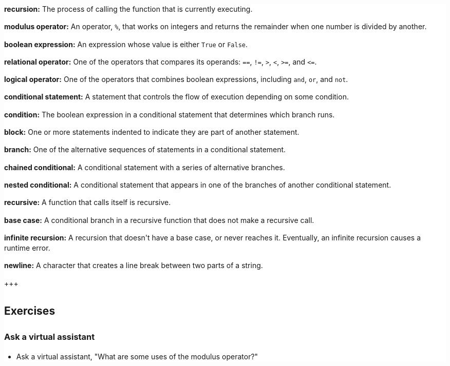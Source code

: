 **recursion:**
The process of calling the function that is currently executing.

**modulus operator:**
An operator, `%`, that works on integers and returns the remainder when one number is divided by another.

**boolean expression:**
An expression whose value is either `True` or `False`.

**relational operator:**
One of the operators that compares its operands: `==`, `!=`, `>`, `<`, `>=`, and `<=`.

**logical operator:**
One of the operators that combines boolean expressions, including `and`, `or`, and `not`.

**conditional statement:**
A statement that controls the flow of execution depending on some condition.

**condition:**
The boolean expression in a conditional statement that determines which branch runs.

**block:**
One or more statements indented to indicate they are part of another statement.

**branch:**
One of the alternative sequences of statements in a conditional statement.

**chained conditional:**
A conditional statement with a series of alternative branches.

**nested conditional:**
A conditional statement that appears in one of the branches of another conditional statement.

**recursive:**
A function that calls itself is recursive.

**base case:**
A conditional branch in a recursive function that does not make a recursive call.

**infinite recursion:**
A recursion that doesn't have a base case, or never reaches it.
Eventually, an infinite recursion causes a runtime error.

**newline:**
A character that creates a line break between two parts of a string.

+++

## Exercises

```{code-cell} ipython3

```

### Ask a virtual assistant

* Ask a virtual assistant, "What are some uses of the modulus operator?"
